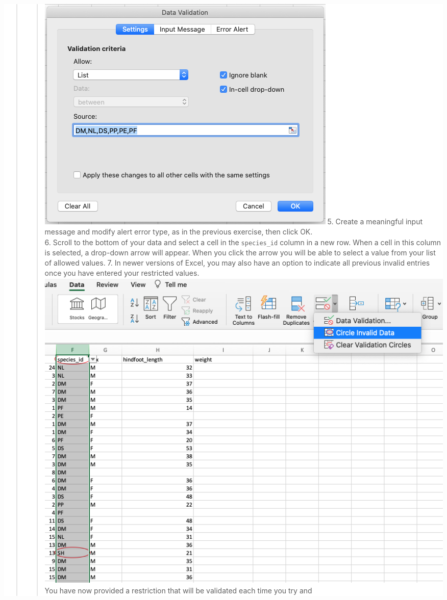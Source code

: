 > >    ![Image of Data Validation window for validating list values](../fig/data-validation-list.png)
> > 5. Create a meaningful input message and modify alert error type, as in the previous exercise, then click OK.  
> > 6. Scroll to the bottom of your data and select a cell in the `species_id` column in a new row. 
> > When a cell in this column is selected, a drop-down arrow will appear.
> > When you click the arrow you will be able to select a value from your list of allowed values. 
> > 7. In newer versions of Excel, you may also have an option to indicate all previous invalid entries once you have 
> > entered your restricted values. 
> >    ![Image of invalid list entries circled](../fig/invalid-entries-list.png)
> > You have now provided a restriction that will be validated each time you try and